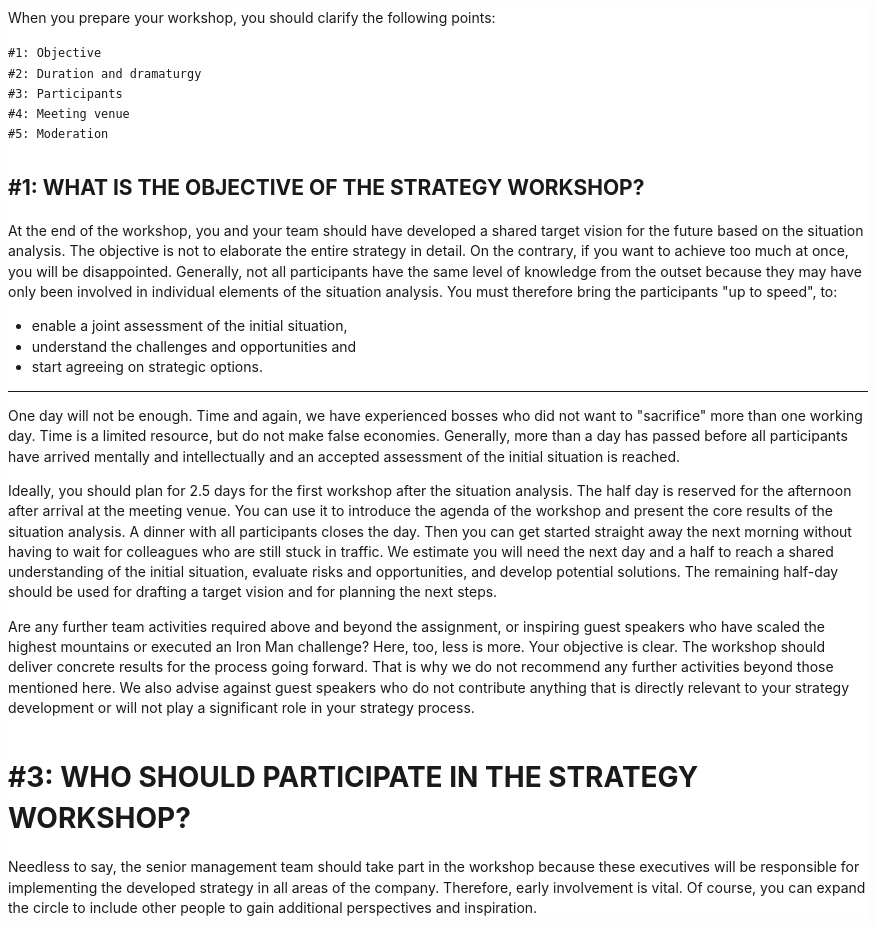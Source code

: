 When you prepare your workshop, you should clarify the following points:

```
#1: Objective
#2: Duration and dramaturgy
#3: Participants
#4: Meeting venue
#5: Moderation
```


## \#1: WHAT IS THE OBJECTIVE OF THE STRATEGY WORKSHOP?

At the end of the workshop, you and your team should have developed a shared target vision for the future based on the situation analysis. The objective is not to elaborate the entire strategy in detail. On the contrary, if you want to achieve too much at once, you will be disappointed. Generally, not all participants have the same level of knowledge from the outset because they may have only been involved in individual elements of the situation analysis. You must therefore bring the participants "up to speed", to:

- enable a joint assessment of the initial situation,
- understand the challenges and opportunities and
- start agreeing on strategic options.

---


One day will not be enough. Time and again, we have experienced bosses who did not want to "sacrifice" more than one working day. Time is a limited resource, but do not make false economies. Generally, more than a day has passed before all participants have arrived mentally and intellectually and an accepted assessment of the initial situation is reached.

Ideally, you should plan for 2.5 days for the first workshop after the situation analysis. The half day is reserved for the afternoon after arrival at the meeting venue. You can use it to introduce the agenda of the workshop and present the core results of the situation analysis. A dinner with all participants closes the day. Then you can get started straight away the next morning without having to wait for colleagues who are still stuck in traffic. We estimate you will need the next day and a half to reach a shared understanding of the initial situation, evaluate risks and opportunities, and develop potential solutions. The remaining half-day should be used for drafting a target vision and for planning the next steps.

Are any further team activities required above and beyond the assignment, or inspiring guest speakers who have scaled the highest mountains or executed an Iron Man challenge? Here, too, less is more. Your objective is clear. The workshop should deliver concrete results for the process going forward. That is why we do not recommend any further activities beyond those mentioned here. We also advise against guest speakers who do not contribute anything that is directly relevant to your strategy development or will not play a significant role in your strategy process.

# \#3: WHO SHOULD PARTICIPATE IN THE STRATEGY WORKSHOP? 

Needless to say, the senior management team should take part in the workshop because these executives will be responsible for implementing the developed strategy in all areas of the company. Therefore, early involvement is vital. Of course, you can expand the circle to include other people to gain additional perspectives and inspiration.
